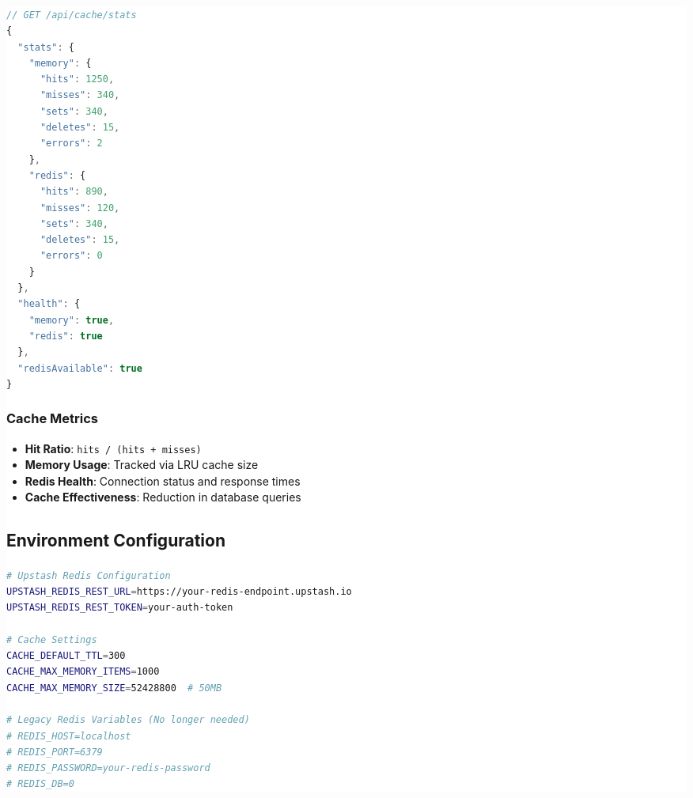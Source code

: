 ```typescript
// GET /api/cache/stats
{
  "stats": {
    "memory": {
      "hits": 1250,
      "misses": 340,
      "sets": 340,
      "deletes": 15,
      "errors": 2
    },
    "redis": {
      "hits": 890,
      "misses": 120,
      "sets": 340,
      "deletes": 15,
      "errors": 0
    }
  },
  "health": {
    "memory": true,
    "redis": true
  },
  "redisAvailable": true
}
```

### Cache Metrics

- **Hit Ratio**: `hits / (hits + misses)`
- **Memory Usage**: Tracked via LRU cache size
- **Redis Health**: Connection status and response times
- **Cache Effectiveness**: Reduction in database queries

## Environment Configuration

```bash
# Upstash Redis Configuration
UPSTASH_REDIS_REST_URL=https://your-redis-endpoint.upstash.io
UPSTASH_REDIS_REST_TOKEN=your-auth-token

# Cache Settings
CACHE_DEFAULT_TTL=300
CACHE_MAX_MEMORY_ITEMS=1000
CACHE_MAX_MEMORY_SIZE=52428800  # 50MB

# Legacy Redis Variables (No longer needed)
# REDIS_HOST=localhost
# REDIS_PORT=6379
# REDIS_PASSWORD=your-redis-password
# REDIS_DB=0
```

